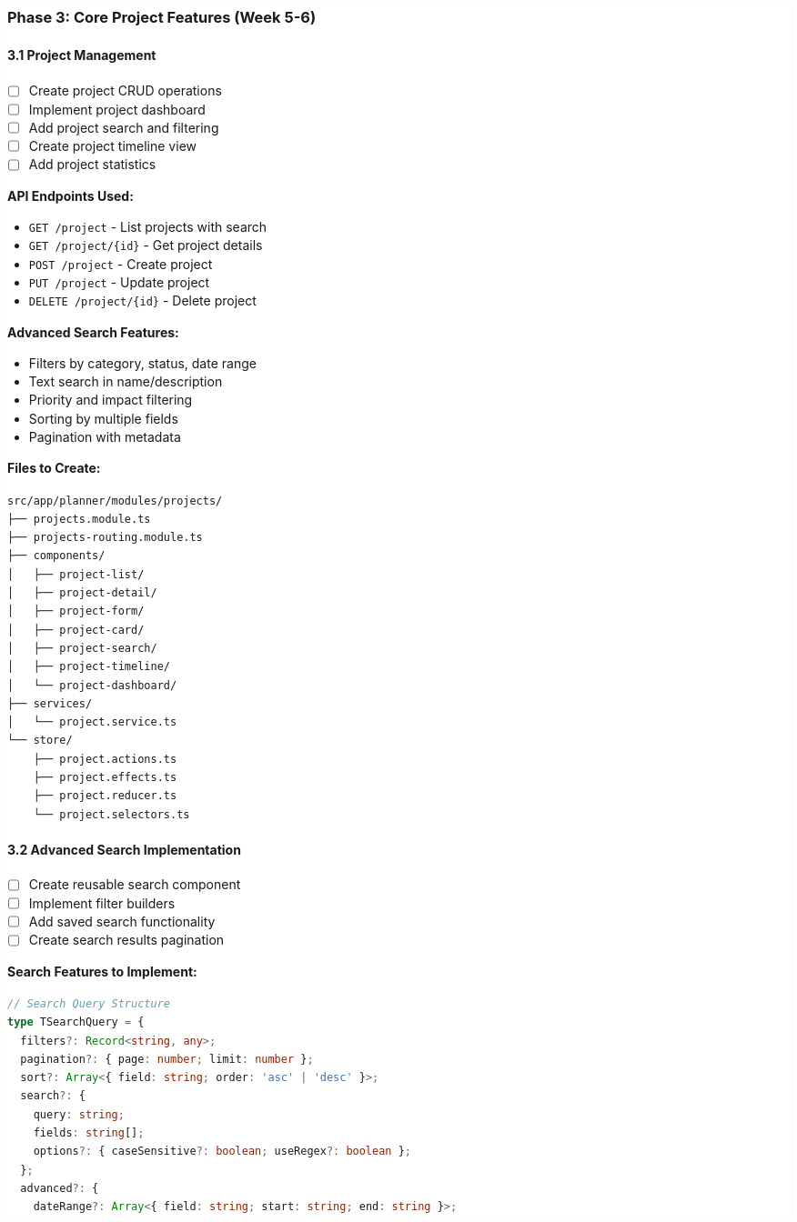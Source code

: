 ### Phase 3: Core Project Features (Week 5-6)

#### 3.1 Project Management
- [ ] Create project CRUD operations
- [ ] Implement project dashboard
- [ ] Add project search and filtering
- [ ] Create project timeline view
- [ ] Add project statistics

**API Endpoints Used:**
- `GET /project` - List projects with search
- `GET /project/{id}` - Get project details
- `POST /project` - Create project
- `PUT /project` - Update project
- `DELETE /project/{id}` - Delete project

**Advanced Search Features:**
- Filters by category, status, date range
- Text search in name/description
- Priority and impact filtering
- Sorting by multiple fields
- Pagination with metadata

**Files to Create:**
```
src/app/planner/modules/projects/
├── projects.module.ts
├── projects-routing.module.ts
├── components/
│   ├── project-list/
│   ├── project-detail/
│   ├── project-form/
│   ├── project-card/
│   ├── project-search/
│   ├── project-timeline/
│   └── project-dashboard/
├── services/
│   └── project.service.ts
└── store/
    ├── project.actions.ts
    ├── project.effects.ts
    ├── project.reducer.ts
    └── project.selectors.ts
```

#### 3.2 Advanced Search Implementation
- [ ] Create reusable search component
- [ ] Implement filter builders
- [ ] Add saved search functionality
- [ ] Create search results pagination

**Search Features to Implement:**
```typescript
// Search Query Structure
type TSearchQuery = {
  filters?: Record<string, any>;
  pagination?: { page: number; limit: number };
  sort?: Array<{ field: string; order: 'asc' | 'desc' }>;
  search?: {
    query: string;
    fields: string[];
    options?: { caseSensitive?: boolean; useRegex?: boolean };
  };
  advanced?: {
    dateRange?: Array<{ field: string; start: string; end: string }>;
```